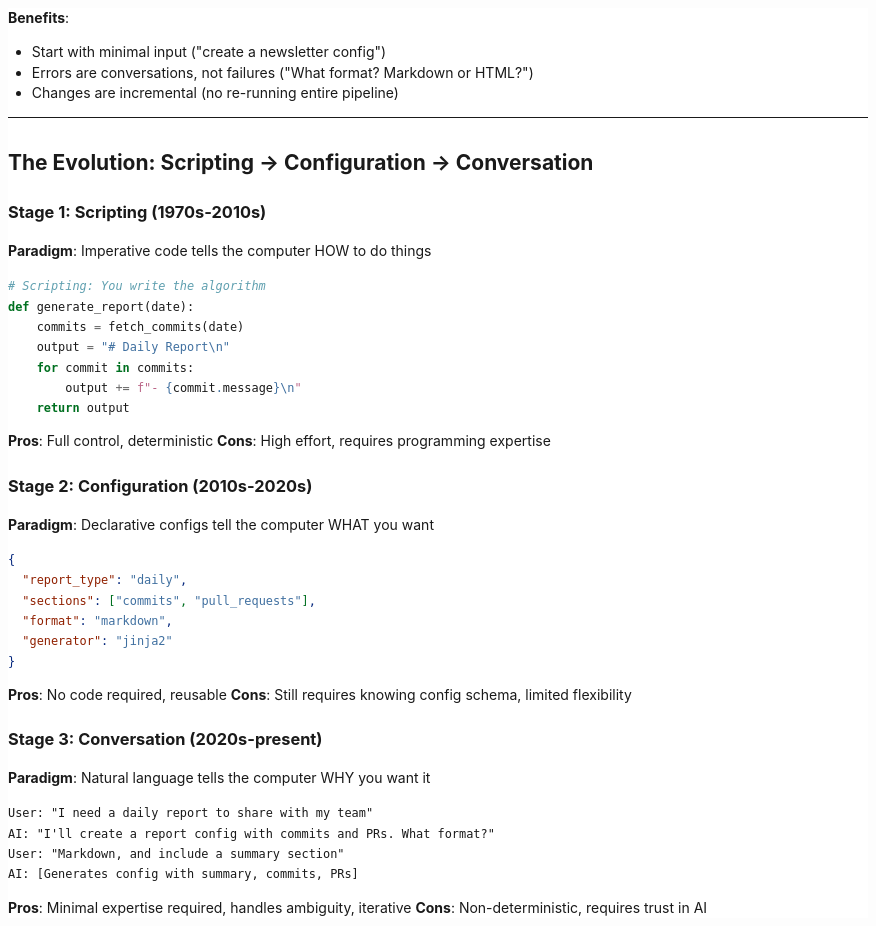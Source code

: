 **Benefits**:
- Start with minimal input ("create a newsletter config")
- Errors are conversations, not failures ("What format? Markdown or HTML?")
- Changes are incremental (no re-running entire pipeline)

---

## The Evolution: Scripting → Configuration → Conversation

### Stage 1: Scripting (1970s-2010s)

**Paradigm**: Imperative code tells the computer HOW to do things

```python
# Scripting: You write the algorithm
def generate_report(date):
    commits = fetch_commits(date)
    output = "# Daily Report\n"
    for commit in commits:
        output += f"- {commit.message}\n"
    return output
```

**Pros**: Full control, deterministic
**Cons**: High effort, requires programming expertise

### Stage 2: Configuration (2010s-2020s)

**Paradigm**: Declarative configs tell the computer WHAT you want

```json
{
  "report_type": "daily",
  "sections": ["commits", "pull_requests"],
  "format": "markdown",
  "generator": "jinja2"
}
```

**Pros**: No code required, reusable
**Cons**: Still requires knowing config schema, limited flexibility

### Stage 3: Conversation (2020s-present)

**Paradigm**: Natural language tells the computer WHY you want it

```
User: "I need a daily report to share with my team"
AI: "I'll create a report config with commits and PRs. What format?"
User: "Markdown, and include a summary section"
AI: [Generates config with summary, commits, PRs]
```

**Pros**: Minimal expertise required, handles ambiguity, iterative
**Cons**: Non-deterministic, requires trust in AI
